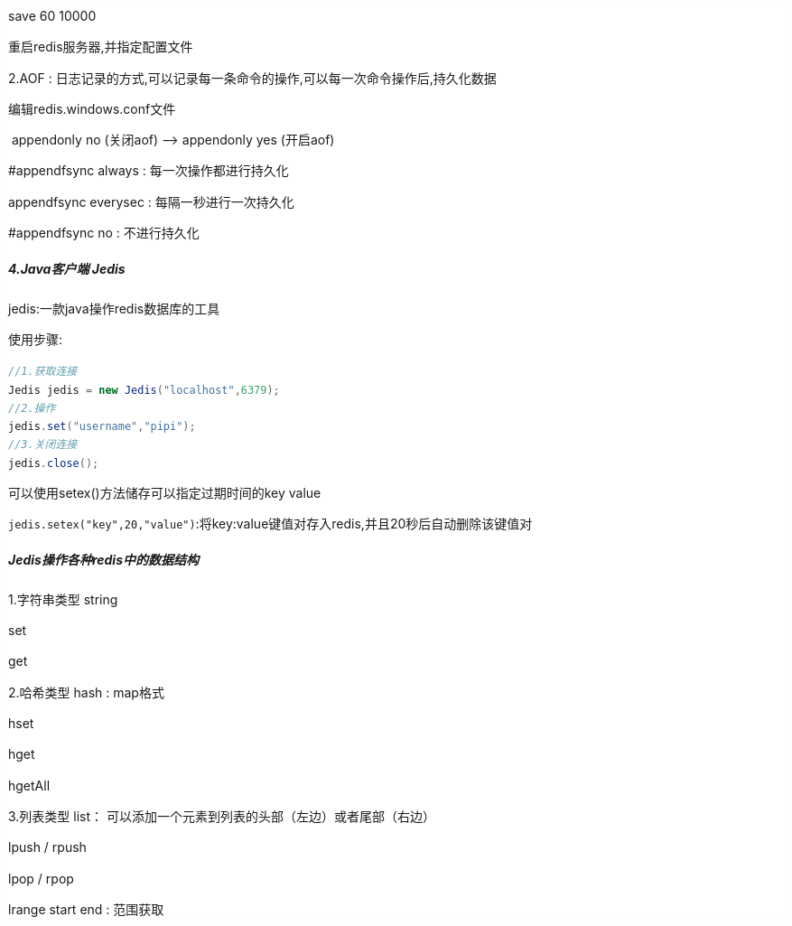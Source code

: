    save 60 10000

   重启redis服务器,并指定配置文件

   

   2.AOF : 日志记录的方式,可以记录每一条命令的操作,可以每一次命令操作后,持久化数据

   编辑redis.windows.conf文件

   ​	appendonly no (关闭aof) --> appendonly yes (开启aof)

   

   #appendfsync always : 每一次操作都进行持久化

   appendfsync everysec : 每隔一秒进行一次持久化

   #appendfsync no : 不进行持久化



##### 4.Java客户端 Jedis

jedis:一款java操作redis数据库的工具

使用步骤:

```java
//1.获取连接
Jedis jedis = new Jedis("localhost",6379);
//2.操作
jedis.set("username","pipi");
//3.关闭连接
jedis.close();
```

可以使用setex()方法储存可以指定过期时间的key value

`jedis.setex("key",20,"value")`:将key:value键值对存入redis,并且20秒后自动删除该键值对



##### Jedis操作各种redis中的数据结构

1.字符串类型 string

set

get

2.哈希类型 hash : map格式

hset

hget

hgetAll

3.列表类型 list： 可以添加一个元素到列表的头部（左边）或者尾部（右边）

lpush	/	rpush

lpop	/	rpop

lrange	start	end	: 范围获取
